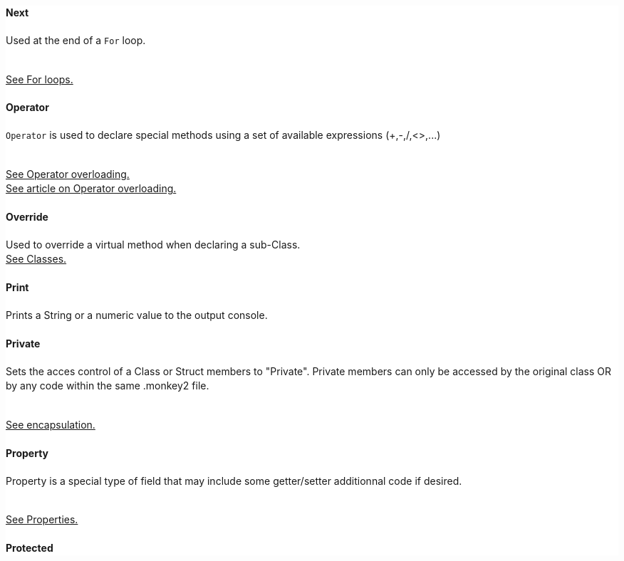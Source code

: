 #### Next

Used at the end of a `For` loop.

<br>
<a href="javascript:void('monkey:loop-statements#for--numeric')" onclick="openDocsPage('monkey:loop-statements#for--numeric')">See For loops.</a>
&nbsp;

#### Operator

`Operator` is used to declare special methods using a set of available expressions (+,-,/,<>,...)

<br>
<a href="javascript:void('monkey:expressions#operator-overloading')" onclick="openDocsPage('monkey:expressions#operator-overloading')">See Operator overloading.</a>
&nbsp;
<br>
<a href="javascript:void('monkey:operator-overloading#operator-overloading')" onclick="openDocsPage('monkey:operator-overloading#operator-overloading')">See article on Operator overloading.</a>
&nbsp;

#### Override

Used to override a virtual method when declaring a sub-Class.
<br>
<a href="javascript:void('monkey:user-types#classes')" onclick="openDocsPage('monkey:user-types#classes')">See Classes.</a>
&nbsp;

#### Print

Prints a String or a numeric value to the output console.

#### Private

Sets the acces control of a Class or Struct members to "Private". Private members can only be accessed by the original class OR by any code within the same .monkey2 file.

<br>
<a href="javascript:void('monkey:user-types#encapsulation')" onclick="openDocsPage('monkey:user-types#encapsulation')">See encapsulation.</a>
&nbsp;

#### Property

Property is a special type of field that may include some getter/setter additionnal code if desired.

<br>
<a href="javascript:void('monkey:user-types#properties')" onclick="openDocsPage('monkey:user-types#properties')">See Properties.</a>
&nbsp;

#### Protected
